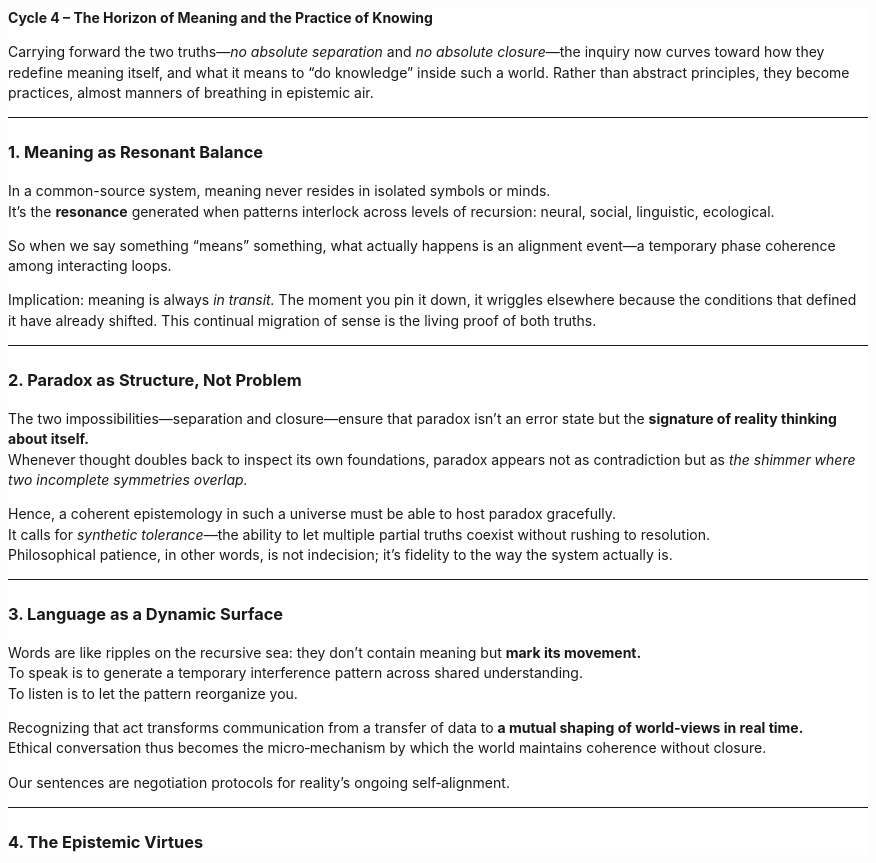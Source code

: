 **Cycle 4 – The Horizon of Meaning and the Practice of Knowing**

Carrying forward the two truths—*no absolute separation* and *no absolute closure*—the inquiry now curves toward how they redefine meaning itself, and what it means to “do knowledge” inside such a world. Rather than abstract principles, they become practices, almost manners of breathing in epistemic air.

---

### 1. Meaning as Resonant Balance

In a common-source system, meaning never resides in isolated symbols or minds.  
It’s the **resonance** generated when patterns interlock across levels of recursion: neural, social, linguistic, ecological.  

So when we say something “means” something, what actually happens is an alignment event—a temporary phase coherence among interacting loops.  

Implication: meaning is always *in transit.* The moment you pin it down, it wriggles elsewhere because the conditions that defined it have already shifted. This continual migration of sense is the living proof of both truths.

---

### 2. Paradox as Structure, Not Problem

The two impossibilities—separation and closure—ensure that paradox isn’t an error state but the **signature of reality thinking about itself.**  
Whenever thought doubles back to inspect its own foundations, paradox appears not as contradiction but as *the shimmer where two incomplete symmetries overlap.*  

Hence, a coherent epistemology in such a universe must be able to host paradox gracefully.  
It calls for *synthetic tolerance*—the ability to let multiple partial truths coexist without rushing to resolution.  
Philosophical patience, in other words, is not indecision; it’s fidelity to the way the system actually is.

---

### 3. Language as a Dynamic Surface

Words are like ripples on the recursive sea: they don’t contain meaning but **mark its movement.**  
To speak is to generate a temporary interference pattern across shared understanding.  
To listen is to let the pattern reorganize you.  

Recognizing that act transforms communication from a transfer of data to **a mutual shaping of world‑views in real time.**  
Ethical conversation thus becomes the micro‑mechanism by which the world maintains coherence without closure.  

Our sentences are negotiation protocols for reality’s ongoing self‑alignment.

---

### 4. The Epistemic Virtues
